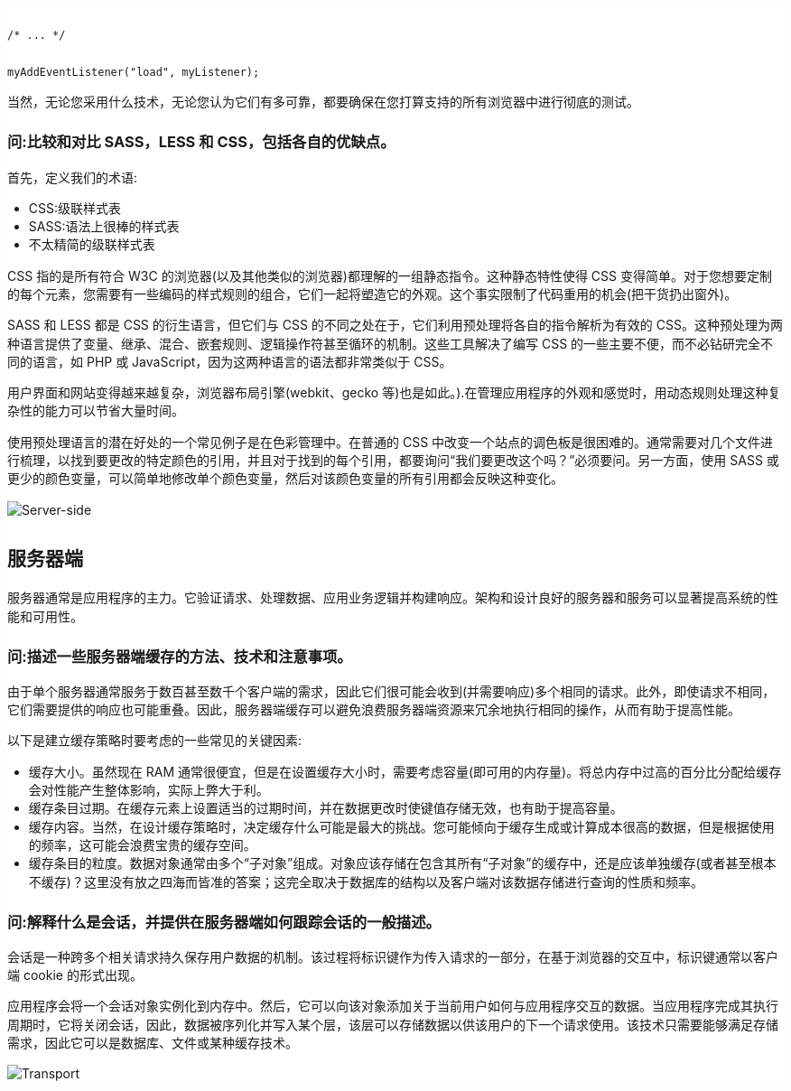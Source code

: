 ```

/* ... */

myAddEventListener("load", myListener); 
```

当然，无论您采用什么技术，无论您认为它们有多可靠，都要确保在您打算支持的所有浏览器中进行彻底的测试。

### 问:比较和对比 SASS，LESS 和 CSS，包括各自的优缺点。

首先，定义我们的术语:

*   CSS:级联样式表
*   SASS:语法上很棒的样式表
*   不太精简的级联样式表

CSS 指的是所有符合 W3C 的浏览器(以及其他类似的浏览器)都理解的一组静态指令。这种静态特性使得 CSS 变得简单。对于您想要定制的每个元素，您需要有一些编码的样式规则的组合，它们一起将塑造它的外观。这个事实限制了代码重用的机会(把干货扔出窗外)。

SASS 和 LESS 都是 CSS 的衍生语言，但它们与 CSS 的不同之处在于，它们利用预处理将各自的指令解析为有效的 CSS。这种预处理为两种语言提供了变量、继承、混合、嵌套规则、逻辑操作符甚至循环的机制。这些工具解决了编写 CSS 的一些主要不便，而不必钻研完全不同的语言，如 PHP 或 JavaScript，因为这两种语言的语法都非常类似于 CSS。

用户界面和网站变得越来越复杂，浏览器布局引擎(webkit、gecko 等)也是如此。).在管理应用程序的外观和感觉时，用动态规则处理这种复杂性的能力可以节省大量时间。

使用预处理语言的潜在好处的一个常见例子是在色彩管理中。在普通的 CSS 中改变一个站点的调色板是很困难的。通常需要对几个文件进行梳理，以找到要更改的特定颜色的引用，并且对于找到的每个引用，都要询问“我们要更改这个吗？”必须要问。另一方面，使用 SASS 或更少的颜色变量，可以简单地修改单个颜色变量，然后对该颜色变量的所有引用都会反映这种变化。

![Server-side](../Images/d1c69ab7aa9b22a1bae1d7c30cbaaee2.png)

## 服务器端

服务器通常是应用程序的主力。它验证请求、处理数据、应用业务逻辑并构建响应。架构和设计良好的服务器和服务可以显著提高系统的性能和可用性。

### 问:描述一些服务器端缓存的方法、技术和注意事项。

由于单个服务器通常服务于数百甚至数千个客户端的需求，因此它们很可能会收到(并需要响应)多个相同的请求。此外，即使请求不相同，它们需要提供的响应也可能重叠。因此，服务器端缓存可以避免浪费服务器端资源来冗余地执行相同的操作，从而有助于提高性能。

以下是建立缓存策略时要考虑的一些常见的关键因素:

*   缓存大小。虽然现在 RAM 通常很便宜，但是在设置缓存大小时，需要考虑容量(即可用的内存量)。将总内存中过高的百分比分配给缓存会对性能产生整体影响，实际上弊大于利。
*   缓存条目过期。在缓存元素上设置适当的过期时间，并在数据更改时使键值存储无效，也有助于提高容量。
*   缓存内容。当然，在设计缓存策略时，决定缓存什么可能是最大的挑战。您可能倾向于缓存生成或计算成本很高的数据，但是根据使用的频率，这可能会浪费宝贵的缓存空间。
*   缓存条目的粒度。数据对象通常由多个“子对象”组成。对象应该存储在包含其所有“子对象”的缓存中，还是应该单独缓存(或者甚至根本不缓存)？这里没有放之四海而皆准的答案；这完全取决于数据库的结构以及客户端对该数据存储进行查询的性质和频率。

### 问:解释什么是会话，并提供在服务器端如何跟踪会话的一般描述。

会话是一种跨多个相关请求持久保存用户数据的机制。该过程将标识键作为传入请求的一部分，在基于浏览器的交互中，标识键通常以客户端 cookie 的形式出现。

应用程序会将一个会话对象实例化到内存中。然后，它可以向该对象添加关于当前用户如何与应用程序交互的数据。当应用程序完成其执行周期时，它将关闭会话，因此，数据被序列化并写入某个层，该层可以存储数据以供该用户的下一个请求使用。该技术只需要能够满足存储需求，因此它可以是数据库、文件或某种缓存技术。

![Transport](../Images/b1e8e367b54c0892b46037f5ff9a0ae1.png)
